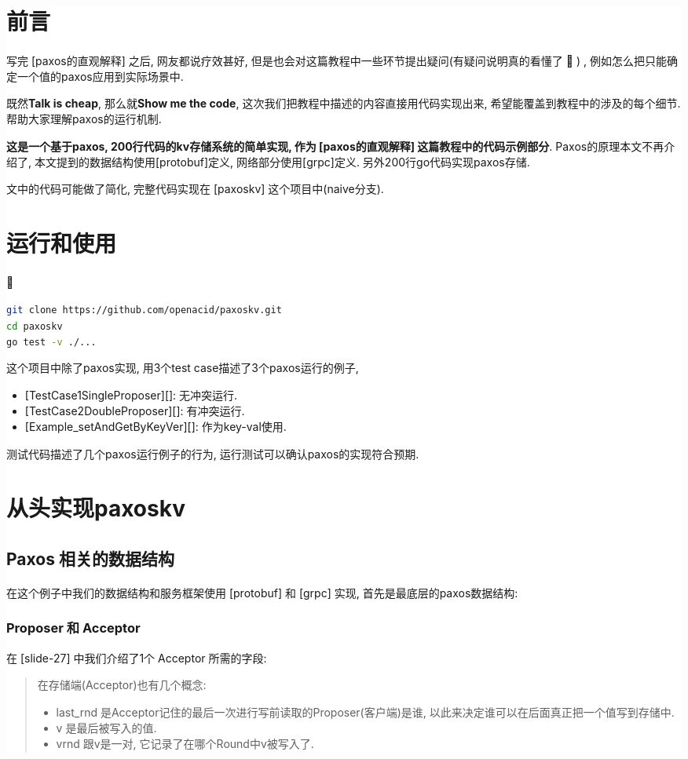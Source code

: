 ```yaml
```


# 前言

写完 [paxos的直观解释] 之后,
网友都说疗效甚好, 但是也会对这篇教程中一些环节提出疑问(有疑问说明真的看懂了 🤔 ) ,
例如怎么把只能确定一个值的paxos应用到实际场景中.

既然**Talk is cheap**, 那么就**Show me the code**,
这次我们把教程中描述的内容直接用代码实现出来, 希望能覆盖到教程中的涉及的每个细节. 帮助大家理解paxos的运行机制.

**这是一个基于paxos, 200行代码的kv存储系统的简单实现, 作为 [paxos的直观解释] 这篇教程中的代码示例部分**.
Paxos的原理本文不再介绍了,
本文提到的数据结构使用[protobuf]定义,
网络部分使用[grpc]定义. 另外200行go代码实现paxos存储.

文中的代码可能做了简化, 完整代码实现在 [paxoskv]  这个项目中(naive分支).


# 运行和使用

🚀

```sh
git clone https://github.com/openacid/paxoskv.git
cd paxoskv
go test -v ./...
```

这个项目中除了paxos实现, 用3个test case描述了3个paxos运行的例子,

- [TestCase1SingleProposer][]: 无冲突运行.
- [TestCase2DoubleProposer][]: 有冲突运行.
- [Example_setAndGetByKeyVer][]: 作为key-val使用.

测试代码描述了几个paxos运行例子的行为, 运行测试可以确认paxos的实现符合预期.


# 从头实现paxoskv

## Paxos 相关的数据结构

在这个例子中我们的数据结构和服务框架使用 [protobuf] 和 [grpc] 实现,
首先是最底层的paxos数据结构:

### Proposer 和 Acceptor

在 [slide-27] 中我们介绍了1个 Acceptor 所需的字段:

> 在存储端(Acceptor)也有几个概念:
>
> - last_rnd 是Acceptor记住的最后一次进行写前读取的Proposer(客户端)是谁, 以此来决定谁可以在后面真正把一个值写到存储中.
> - v 是最后被写入的值.
> - vrnd 跟v是一对, 它记录了在哪个Round中v被写入了.
